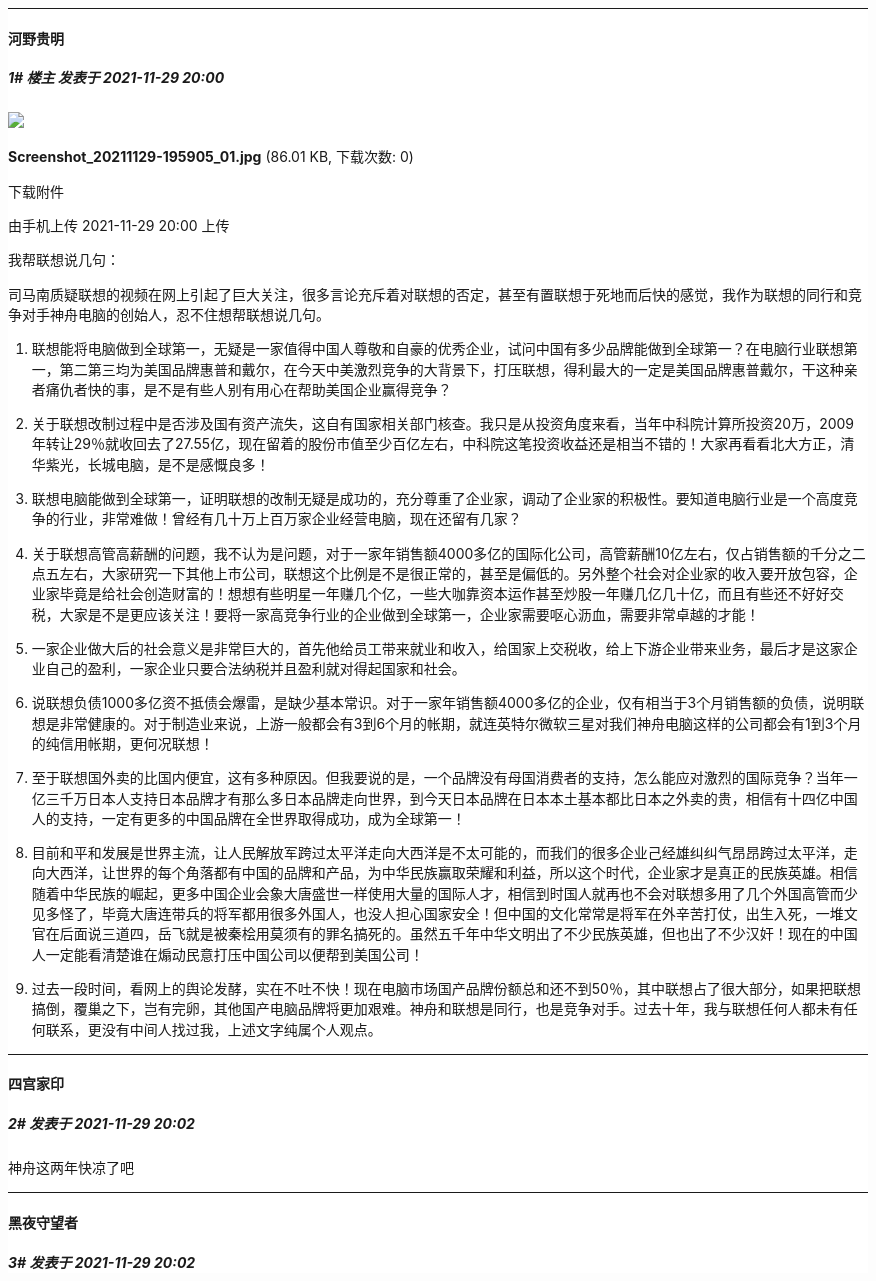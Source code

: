

*****

####  河野贵明  
##### 1#       楼主       发表于 2021-11-29 20:00

<img src="https://img.saraba1st.com/forum/202111/29/200024d7160z74o0otehr0.jpg" referrerpolicy="no-referrer">

<strong>Screenshot_20211129-195905_01.jpg</strong> (86.01 KB, 下载次数: 0)

下载附件

由手机上传
2021-11-29 20:00 上传

我帮联想说几句：

司马南质疑联想的视频在网上引起了巨大关注，很多言论充斥着对联想的否定，甚至有置联想于死地而后快的感觉，我作为联想的同行和竞争对手神舟电脑的创始人，忍不住想帮联想说几句。

1. 联想能将电脑做到全球第一，无疑是一家值得中国人尊敬和自豪的优秀企业，试问中国有多少品牌能做到全球第一？在电脑行业联想第一，第二第三均为美国品牌惠普和戴尔，在今天中美激烈竞争的大背景下，打压联想，得利最大的一定是美国品牌惠普戴尔，干这种亲者痛仇者快的事，是不是有些人别有用心在帮助美国企业赢得竞争？

2. 关于联想改制过程中是否涉及国有资产流失，这自有国家相关部门核查。我只是从投资角度来看，当年中科院计算所投资20万，2009年转让29％就收回去了27.55亿，现在留着的股份市值至少百亿左右，中科院这笔投资收益还是相当不错的！大家再看看北大方正，清华紫光，长城电脑，是不是感慨良多！

3. 联想电脑能做到全球第一，证明联想的改制无疑是成功的，充分尊重了企业家，调动了企业家的积极性。要知道电脑行业是一个高度竞争的行业，非常难做！曾经有几十万上百万家企业经营电脑，现在还留有几家？

4. 关于联想高管高薪酬的问题，我不认为是问题，对于一家年销售额4000多亿的国际化公司，高管薪酬10亿左右，仅占销售额的千分之二点五左右，大家研究一下其他上市公司，联想这个比例是不是很正常的，甚至是偏低的。另外整个社会对企业家的收入要开放包容，企业家毕竟是给社会创造财富的！想想有些明星一年赚几个亿，一些大咖靠资本运作甚至炒股一年赚几亿几十亿，而且有些还不好好交税，大家是不是更应该关注！要将一家高竞争行业的企业做到全球第一，企业家需要呕心沥血，需要非常卓越的才能！

5. 一家企业做大后的社会意义是非常巨大的，首先他给员工带来就业和收入，给国家上交税收，给上下游企业带来业务，最后才是这家企业自己的盈利，一家企业只要合法纳税并且盈利就对得起国家和社会。

6. 说联想负债1000多亿资不抵债会爆雷，是缺少基本常识。对于一家年销售额4000多亿的企业，仅有相当于3个月销售额的负债，说明联想是非常健康的。对于制造业来说，上游一般都会有3到6个月的帐期，就连英特尔微软三星对我们神舟电脑这样的公司都会有1到3个月的纯信用帐期，更何况联想！

7. 至于联想国外卖的比国内便宜，这有多种原因。但我要说的是，一个品牌没有母国消费者的支持，怎么能应对激烈的国际竞争？当年一亿三千万日本人支持日本品牌才有那么多日本品牌走向世界，到今天日本品牌在日本本土基本都比日本之外卖的贵，相信有十四亿中国人的支持，一定有更多的中国品牌在全世界取得成功，成为全球第一！

8. 目前和平和发展是世界主流，让人民解放军跨过太平洋走向大西洋是不太可能的，而我们的很多企业己经雄纠纠气昂昂跨过太平洋，走向大西洋，让世界的每个角落都有中国的品牌和产品，为中华民族赢取荣耀和利益，所以这个时代，企业家才是真正的民族英雄。相信随着中华民族的崛起，更多中国企业会象大唐盛世一样使用大量的国际人才，相信到时国人就再也不会对联想多用了几个外国高管而少见多怪了，毕竟大唐连带兵的将军都用很多外国人，也没人担心国家安全！但中国的文化常常是将军在外辛苦打仗，出生入死，一堆文官在后面说三道四，岳飞就是被秦桧用莫须有的罪名搞死的。虽然五千年中华文明出了不少民族英雄，但也出了不少汉奸！现在的中国人一定能看清楚谁在煽动民意打压中国公司以便帮到美国公司！

9. 过去一段时间，看网上的舆论发酵，实在不吐不快！现在电脑市场国产品牌份额总和还不到50％，其中联想占了很大部分，如果把联想搞倒，覆巢之下，岂有完卵，其他国产电脑品牌将更加艰难。神舟和联想是同行，也是竞争对手。过去十年，我与联想任何人都未有任何联系，更没有中间人找过我，上述文字纯属个人观点。

*****

####  四宫家印  
##### 2#       发表于 2021-11-29 20:02

神舟这两年快凉了吧

*****

####  黑夜守望者  
##### 3#       发表于 2021-11-29 20:02
